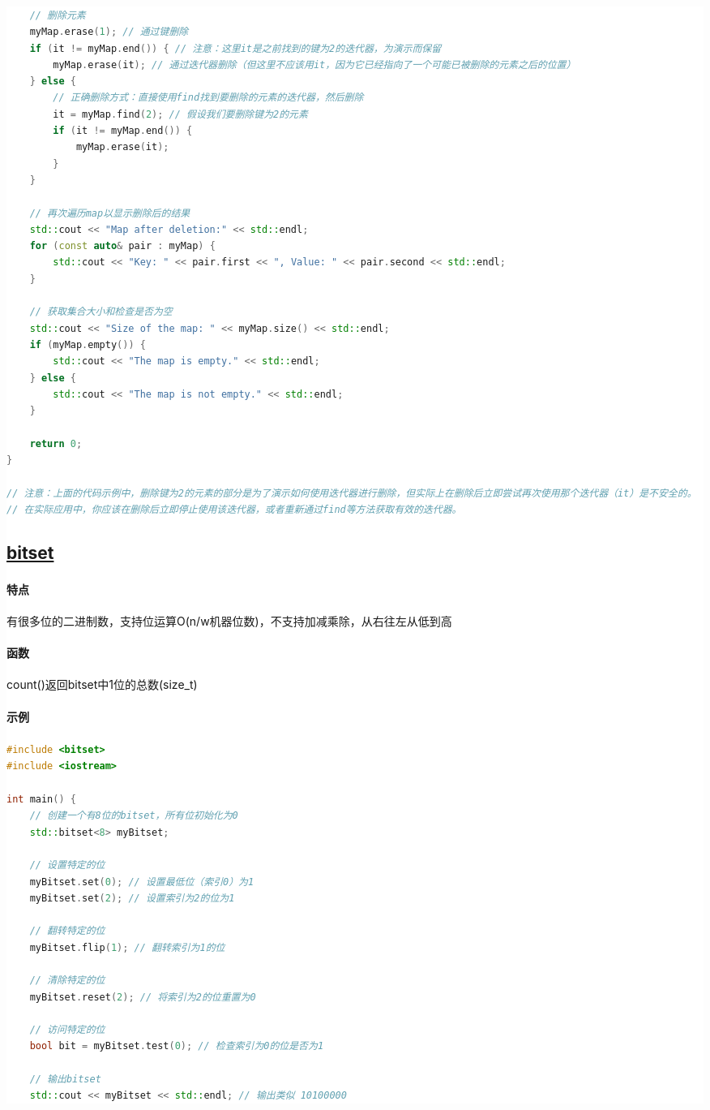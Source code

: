 ```cpp
    // 删除元素  
    myMap.erase(1); // 通过键删除  
    if (it != myMap.end()) { // 注意：这里it是之前找到的键为2的迭代器，为演示而保留  
        myMap.erase(it); // 通过迭代器删除（但这里不应该用it，因为它已经指向了一个可能已被删除的元素之后的位置）  
    } else {  
        // 正确删除方式：直接使用find找到要删除的元素的迭代器，然后删除  
        it = myMap.find(2); // 假设我们要删除键为2的元素  
        if (it != myMap.end()) {  
            myMap.erase(it);  
        }  
    }  
  
    // 再次遍历map以显示删除后的结果  
    std::cout << "Map after deletion:" << std::endl;  
    for (const auto& pair : myMap) {  
        std::cout << "Key: " << pair.first << ", Value: " << pair.second << std::endl;  
    }  
  
    // 获取集合大小和检查是否为空  
    std::cout << "Size of the map: " << myMap.size() << std::endl;  
    if (myMap.empty()) {  
        std::cout << "The map is empty." << std::endl;  
    } else {  
        std::cout << "The map is not empty." << std::endl;  
    }  
  
    return 0;  
}  
  
// 注意：上面的代码示例中，删除键为2的元素的部分是为了演示如何使用迭代器进行删除，但实际上在删除后立即尝试再次使用那个迭代器（it）是不安全的。  
// 在实际应用中，你应该在删除后立即停止使用该迭代器，或者重新通过find等方法获取有效的迭代器。
```
## <a id = "bitset">[bitset](#常见stl容器用法)</a>
#### 特点
有很多位的二进制数，支持位运算O(n/w机器位数)，不支持加减乘除，从右往左从低到高
#### 函数
count()返回bitset中1位的总数(size_t)
#### 示例
```cpp
#include <bitset>  
#include <iostream>  
  
int main() {  
    // 创建一个有8位的bitset，所有位初始化为0  
    std::bitset<8> myBitset;  
  
    // 设置特定的位  
    myBitset.set(0); // 设置最低位（索引0）为1  
    myBitset.set(2); // 设置索引为2的位为1  
  
    // 翻转特定的位  
    myBitset.flip(1); // 翻转索引为1的位  
  
    // 清除特定的位  
    myBitset.reset(2); // 将索引为2的位重置为0  
  
    // 访问特定的位  
    bool bit = myBitset.test(0); // 检查索引为0的位是否为1  
  
    // 输出bitset  
    std::cout << myBitset << std::endl; // 输出类似 10100000  
```